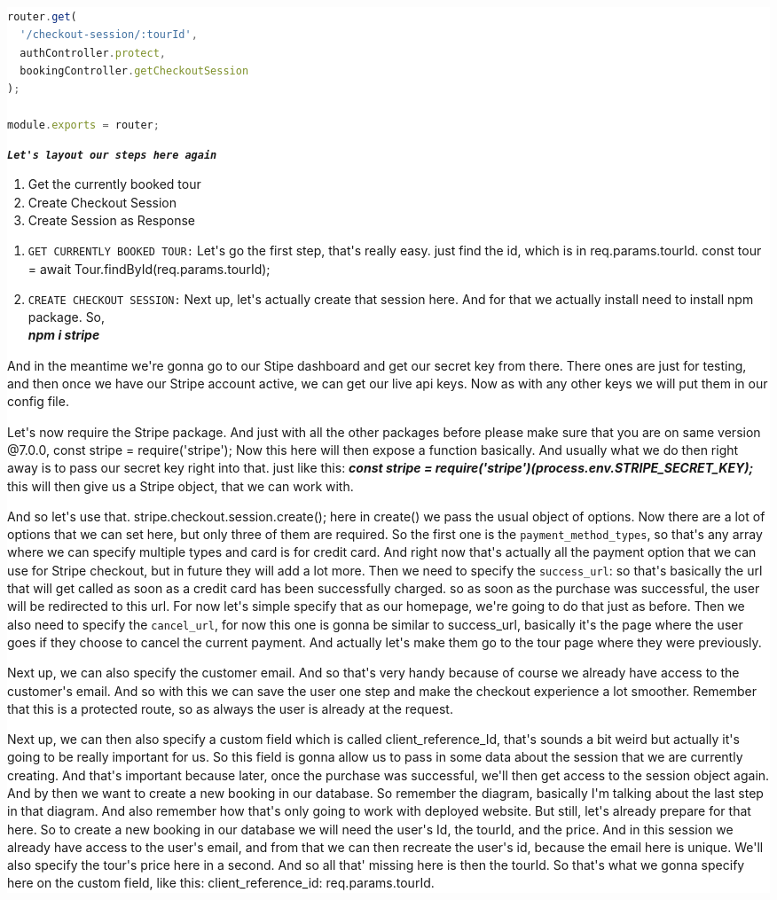 ```js
router.get(
  '/checkout-session/:tourId',
  authController.protect,
  bookingController.getCheckoutSession
);

module.exports = router;
```

***`Let's layout our steps here again`***

1) Get the currently booked tour
2) Create Checkout Session
3) Create Session as Response

1. `GET CURRENTLY BOOKED TOUR:`
  Let's go the first step, that's really easy. just find the id, which is in req.params.tourId.
  const tour = await Tour.findById(req.params.tourId);

2. `CREATE CHECKOUT SESSION:`
  Next up, let's actually create that session here. And for that we actually install need to install npm package. So,  
  ***npm i stripe***  

  And in the meantime we're gonna go to our Stipe dashboard and get our secret key from there. There ones are just for testing, and then once we have our Stripe account active, we can get our live api keys. Now as with any other keys we will put them in our config file.  

  Let's now require the Stripe package. And just with all the other packages before please make sure that you are on same version @7.0.0, const stripe = require('stripe'); Now this here will then expose a function basically. And usually what we do then right away is to pass our secret key right into that. just like this: ***const stripe = require('stripe')(process.env.STRIPE_SECRET_KEY);*** this will then give us a Stripe object, that we can work with.  

  And so let's use that. stripe.checkout.session.create(); here in create() we pass the usual object of options. Now there are a lot of options that we can set here, but only three of them are required. So the first one is the `payment_method_types`, so that's any array where we can specify multiple types and card is for credit card. And right now that's actually all the payment option that we can use for Stripe checkout, but in future they will add a lot more. Then we need to specify the `success_url`: so that's basically the url that will get called as soon as a credit card has been successfully charged. so as soon as the purchase was successful, the user will be redirected to this url. For now let's simple specify that as our homepage, we're going to do that just as before. Then we also need to specify the `cancel_url`, for now this one is gonna be similar to success_url, basically it's the page where the user goes if they choose to cancel the current payment. And actually let's make them go to the tour page where they were previously.  

  Next up, we can also specify the customer email. And so that's very handy because of course we already have access to the customer's email. And so with this we can save the user one step and make the checkout experience a lot smoother. Remember that this is a protected route, so as always the user is already at the request.  

  Next up, we can then also specify a custom field which is called client_reference_Id, that's sounds a bit weird but actually it's going to be really important for us. So this field is gonna allow us to pass in some data about the session that we are currently creating. And that's important because later, once the purchase was successful, we'll then get access to the session object again. And by then we want to create a new booking in our database. So remember the diagram, basically I'm talking about the last step in that diagram. And also remember how that's only going to work with deployed website. But still, let's already prepare for that here. So to create a new booking in our database we will need the user's Id, the tourId, and the price. And in this session we already have access to the user's email, and from that we can then recreate the user's id, because the email here is unique. We'll also specify the tour's price here in a second. And so all that' missing here is then the tourId. So that's what we gonna specify here on the custom field, like this: client_reference_id: req.params.tourId.  
